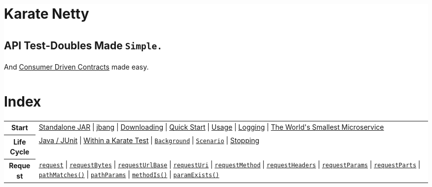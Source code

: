 # Karate Netty
## API Test-Doubles Made `Simple.`
And [Consumer Driven Contracts](https://martinfowler.com/articles/consumerDrivenContracts.html) made easy.

# Index

<table>
<tr>
  <th>Start</th>
  <td>
      <a href="#standalone-jar">Standalone JAR</a>
    | <a href="#jbang">jbang</a>
    | <a href="#downloading">Downloading</a>
    | <a href="#quick-start">Quick Start</a>
    | <a href="#usage">Usage</a>
    | <a href="#logging">Logging</a>
    | <a href="#the-worlds-smallest-microservice-">The World's Smallest Microservice</a>
  </td>
</tr>
<tr>
  <th>Life Cycle</th>
  <td>
      <a href="#embedding">Java / JUnit</a>
    | <a href="#within-a-karate-test">Within a Karate Test</a>  
    | <a href="#background"><code>Background</code></a>
    | <a href="#scenario"><code>Scenario</code></a>
    | <a href="#stopping">Stopping</a>
  </td>
</tr>
<tr>
  <th>Request</th>
  <td>
      <a href="#request"><code>request</code></a>
    | <a href="#requestbytes"><code>requestBytes</code></a>
    | <a href="#requesturlbase"><code>requestUrlBase</code></a>
    | <a href="#requesturi"><code>requestUri</code></a>
    | <a href="#requestmethod"><code>requestMethod</code></a>
    | <a href="#requestheaders"><code>requestHeaders</code></a>
    | <a href="#requestparams"><code>requestParams</code></a>
    | <a href="#requestparts"><code>requestParts</code></a>
    | <a href="#pathmatches"><code>pathMatches()</code></a>
    | <a href="#pathparams"><code>pathParams</code></a>
    | <a href="#methodis"><code>methodIs()</code></a>
    | <a href="#paramexists"><code>paramExists()</code></a>